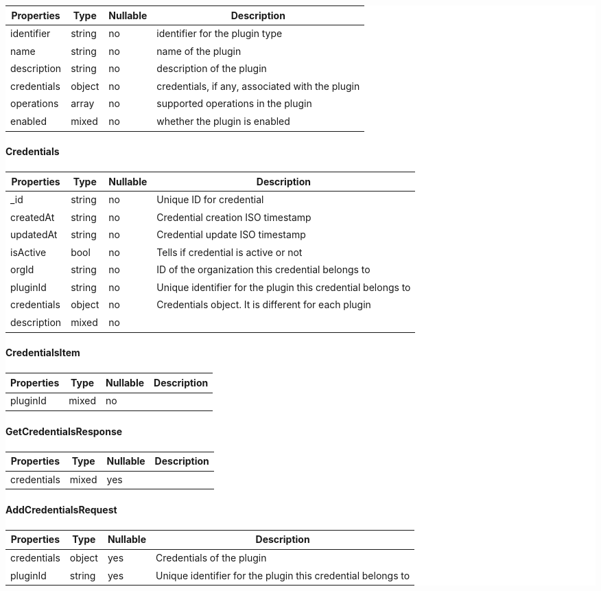 | Properties  | Type   | Nullable | Description                                     |
| ----------- | ------ | -------- | ----------------------------------------------- |
| identifier  | string | no       | identifier for the plugin type                  |
| name        | string | no       | name of the plugin                              |
| description | string | no       | description of the plugin                       |
| credentials | object | no       | credentials, if any, associated with the plugin |
| operations  | array  | no       | supported operations in the plugin              |
| enabled     | mixed  | no       | whether the plugin is enabled                   |

#### Credentials

| Properties  | Type   | Nullable | Description                                                 |
| ----------- | ------ | -------- | ----------------------------------------------------------- |
| \_id        | string | no       | Unique ID for credential                                    |
| createdAt   | string | no       | Credential creation ISO timestamp                           |
| updatedAt   | string | no       | Credential update ISO timestamp                             |
| isActive    | bool   | no       | Tells if credential is active or not                        |
| orgId       | string | no       | ID of the organization this credential belongs to           |
| pluginId    | string | no       | Unique identifier for the plugin this credential belongs to |
| credentials | object | no       | Credentials object. It is different for each plugin         |
| description | mixed  | no       |                                                             |

#### CredentialsItem

| Properties | Type  | Nullable | Description |
| ---------- | ----- | -------- | ----------- |
| pluginId   | mixed | no       |             |

#### GetCredentialsResponse

| Properties  | Type  | Nullable | Description |
| ----------- | ----- | -------- | ----------- |
| credentials | mixed | yes      |             |

#### AddCredentialsRequest

| Properties  | Type   | Nullable | Description                                                 |
| ----------- | ------ | -------- | ----------------------------------------------------------- |
| credentials | object | yes      | Credentials of the plugin                                   |
| pluginId    | string | yes      | Unique identifier for the plugin this credential belongs to |
